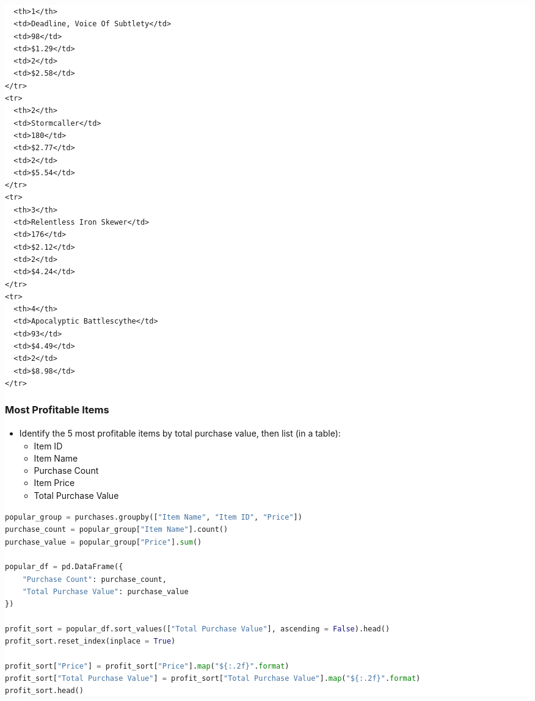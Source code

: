       <th>1</th>
      <td>Deadline, Voice Of Subtlety</td>
      <td>98</td>
      <td>$1.29</td>
      <td>2</td>
      <td>$2.58</td>
    </tr>
    <tr>
      <th>2</th>
      <td>Stormcaller</td>
      <td>180</td>
      <td>$2.77</td>
      <td>2</td>
      <td>$5.54</td>
    </tr>
    <tr>
      <th>3</th>
      <td>Relentless Iron Skewer</td>
      <td>176</td>
      <td>$2.12</td>
      <td>2</td>
      <td>$4.24</td>
    </tr>
    <tr>
      <th>4</th>
      <td>Apocalyptic Battlescythe</td>
      <td>93</td>
      <td>$4.49</td>
      <td>2</td>
      <td>$8.98</td>
    </tr>
  </tbody>
</table>
</div>



### Most Profitable Items

* Identify the 5 most profitable items by total purchase value, then list (in a table):
  * Item ID
  * Item Name
  * Purchase Count
  * Item Price
  * Total Purchase Value


```python
popular_group = purchases.groupby(["Item Name", "Item ID", "Price"])
purchase_count = popular_group["Item Name"].count()
purchase_value = popular_group["Price"].sum()

popular_df = pd.DataFrame({
    "Purchase Count": purchase_count,
    "Total Purchase Value": purchase_value
})

profit_sort = popular_df.sort_values(["Total Purchase Value"], ascending = False).head()
profit_sort.reset_index(inplace = True)

profit_sort["Price"] = profit_sort["Price"].map("${:.2f}".format)
profit_sort["Total Purchase Value"] = profit_sort["Total Purchase Value"].map("${:.2f}".format)
profit_sort.head()
```
